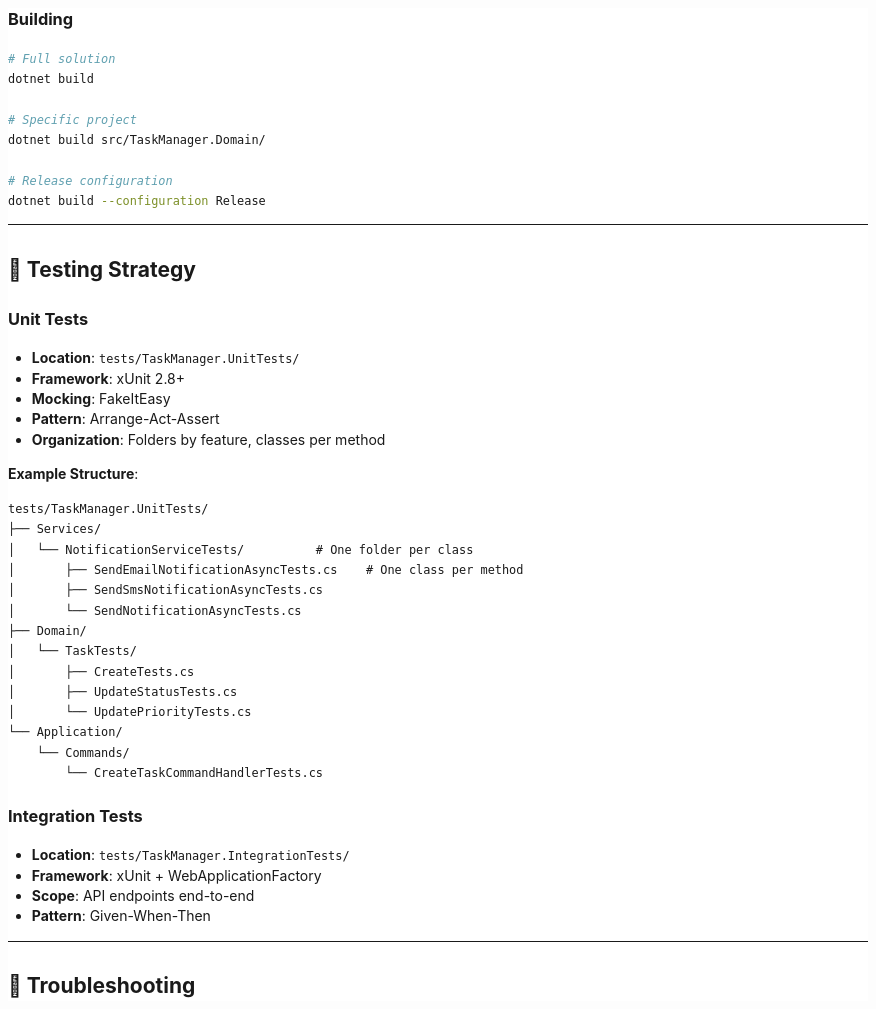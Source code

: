 ### Building
```bash
# Full solution
dotnet build

# Specific project
dotnet build src/TaskManager.Domain/

# Release configuration
dotnet build --configuration Release
```

---

## 🧪 Testing Strategy

### Unit Tests
- **Location**: `tests/TaskManager.UnitTests/`
- **Framework**: xUnit 2.8+
- **Mocking**: FakeItEasy
- **Pattern**: Arrange-Act-Assert
- **Organization**: Folders by feature, classes per method

**Example Structure**:
```
tests/TaskManager.UnitTests/
├── Services/
│   └── NotificationServiceTests/          # One folder per class
│       ├── SendEmailNotificationAsyncTests.cs    # One class per method
│       ├── SendSmsNotificationAsyncTests.cs
│       └── SendNotificationAsyncTests.cs
├── Domain/
│   └── TaskTests/
│       ├── CreateTests.cs
│       ├── UpdateStatusTests.cs
│       └── UpdatePriorityTests.cs
└── Application/
    └── Commands/
        └── CreateTaskCommandHandlerTests.cs
```

### Integration Tests
- **Location**: `tests/TaskManager.IntegrationTests/`
- **Framework**: xUnit + WebApplicationFactory
- **Scope**: API endpoints end-to-end
- **Pattern**: Given-When-Then

---

## 🚦 Troubleshooting

